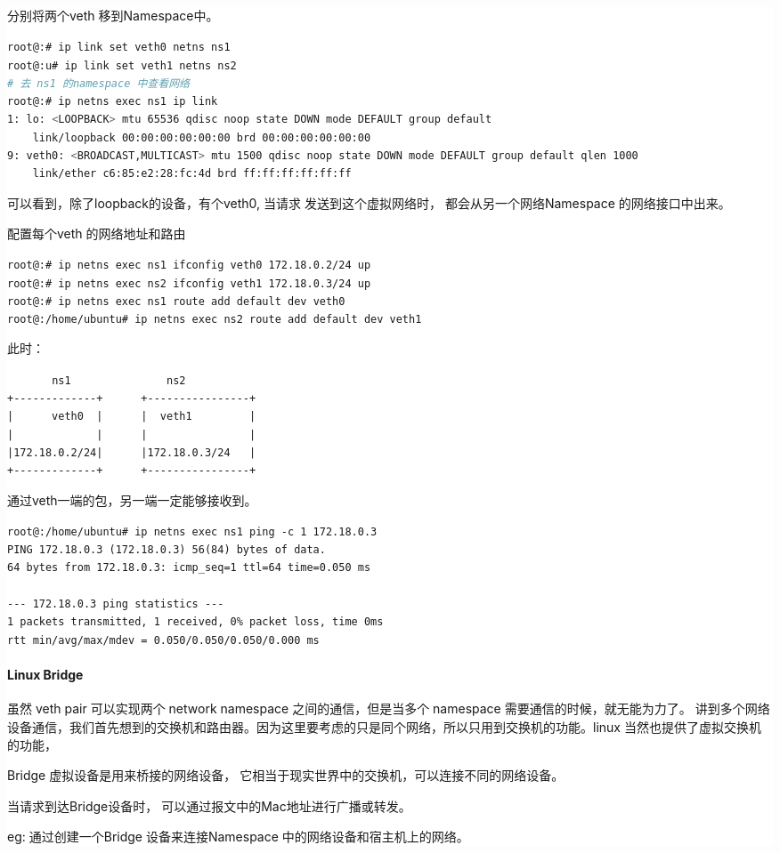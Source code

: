 ```bash
```
分别将两个veth 移到Namespace中。
```bash
root@:# ip link set veth0 netns ns1
root@:u# ip link set veth1 netns ns2
# 去 ns1 的namespace 中查看网络
root@:# ip netns exec ns1 ip link
1: lo: <LOOPBACK> mtu 65536 qdisc noop state DOWN mode DEFAULT group default
    link/loopback 00:00:00:00:00:00 brd 00:00:00:00:00:00
9: veth0: <BROADCAST,MULTICAST> mtu 1500 qdisc noop state DOWN mode DEFAULT group default qlen 1000
    link/ether c6:85:e2:28:fc:4d brd ff:ff:ff:ff:ff:ff
```
可以看到，除了loopback的设备，有个veth0, 当请求 发送到这个虚拟网络时， 都会从另一个网络Namespace 的网络接口中出来。

配置每个veth 的网络地址和路由
```bash
root@:# ip netns exec ns1 ifconfig veth0 172.18.0.2/24 up
root@:# ip netns exec ns2 ifconfig veth1 172.18.0.3/24 up
root@:# ip netns exec ns1 route add default dev veth0
root@:/home/ubuntu# ip netns exec ns2 route add default dev veth1
```
此时：

```
       ns1               ns2
+-------------+      +----------------+
|      veth0  |      |  veth1         |
|             |      |                |
|172.18.0.2/24|      |172.18.0.3/24   |
+-------------+      +----------------+
```

通过veth一端的包，另一端一定能够接收到。

```basj
root@:/home/ubuntu# ip netns exec ns1 ping -c 1 172.18.0.3
PING 172.18.0.3 (172.18.0.3) 56(84) bytes of data.
64 bytes from 172.18.0.3: icmp_seq=1 ttl=64 time=0.050 ms

--- 172.18.0.3 ping statistics ---
1 packets transmitted, 1 received, 0% packet loss, time 0ms
rtt min/avg/max/mdev = 0.050/0.050/0.050/0.000 ms

```



#### Linux Bridge

虽然 veth pair 可以实现两个 network namespace 之间的通信，但是当多个 namespace 需要通信的时候，就无能为力了。
讲到多个网络设备通信，我们首先想到的交换机和路由器。因为这里要考虑的只是同个网络，所以只用到交换机的功能。linux 当然也提供了虚拟交换机的功能，

Bridge 虚拟设备是用来桥接的网络设备， 它相当于现实世界中的交换机，可以连接不同的网络设备。

当请求到达Bridge设备时， 可以通过报文中的Mac地址进行广播或转发。

eg: 通过创建一个Bridge 设备来连接Namespace 中的网络设备和宿主机上的网络。

